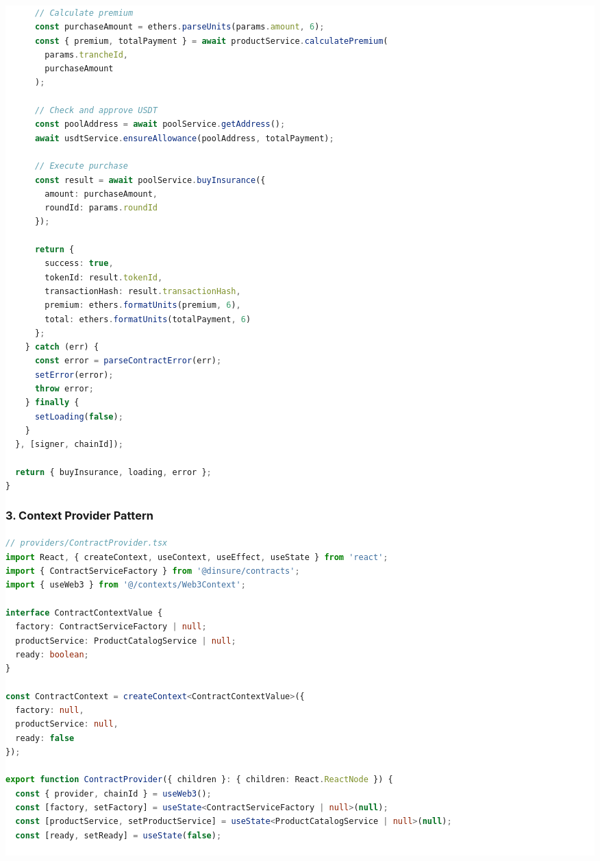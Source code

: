 ```typescript
      // Calculate premium
      const purchaseAmount = ethers.parseUnits(params.amount, 6);
      const { premium, totalPayment } = await productService.calculatePremium(
        params.trancheId,
        purchaseAmount
      );
      
      // Check and approve USDT
      const poolAddress = await poolService.getAddress();
      await usdtService.ensureAllowance(poolAddress, totalPayment);
      
      // Execute purchase
      const result = await poolService.buyInsurance({
        amount: purchaseAmount,
        roundId: params.roundId
      });
      
      return {
        success: true,
        tokenId: result.tokenId,
        transactionHash: result.transactionHash,
        premium: ethers.formatUnits(premium, 6),
        total: ethers.formatUnits(totalPayment, 6)
      };
    } catch (err) {
      const error = parseContractError(err);
      setError(error);
      throw error;
    } finally {
      setLoading(false);
    }
  }, [signer, chainId]);
  
  return { buyInsurance, loading, error };
}
```

### 3. Context Provider Pattern

```typescript
// providers/ContractProvider.tsx
import React, { createContext, useContext, useEffect, useState } from 'react';
import { ContractServiceFactory } from '@dinsure/contracts';
import { useWeb3 } from '@/contexts/Web3Context';

interface ContractContextValue {
  factory: ContractServiceFactory | null;
  productService: ProductCatalogService | null;
  ready: boolean;
}

const ContractContext = createContext<ContractContextValue>({
  factory: null,
  productService: null,
  ready: false
});

export function ContractProvider({ children }: { children: React.ReactNode }) {
  const { provider, chainId } = useWeb3();
  const [factory, setFactory] = useState<ContractServiceFactory | null>(null);
  const [productService, setProductService] = useState<ProductCatalogService | null>(null);
  const [ready, setReady] = useState(false);
  
```